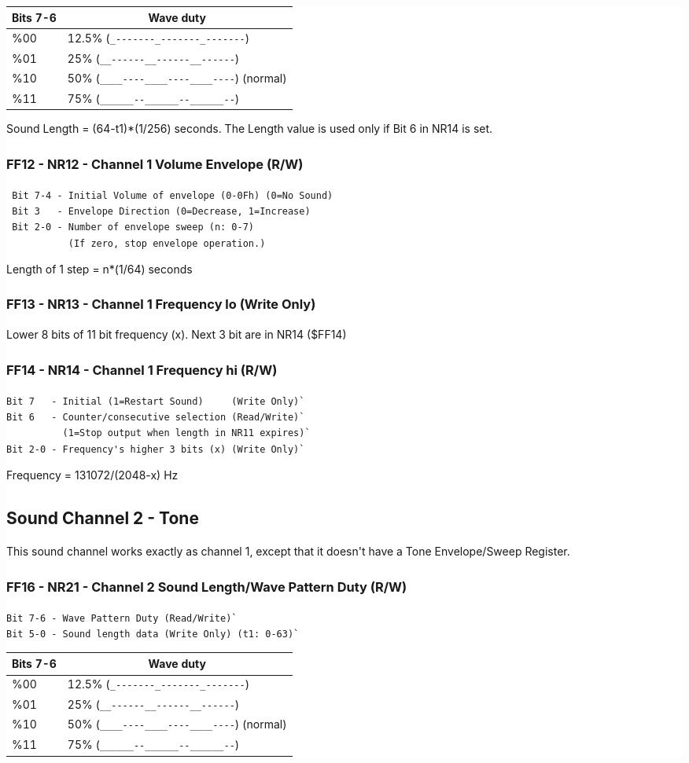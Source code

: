 Bits 7-6 | Wave duty
---------|-------------
  %00    | 12.5% (`_-------_-------_-------`)
  %01    | 25%   (`__------__------__------`)
  %10    | 50%   (`____----____----____----`) (normal)
  %11    | 75%   (`______--______--______--`)

Sound Length = (64-t1)\*(1/256) seconds. The Length value is used only if
Bit 6 in NR14 is set.

### FF12 - NR12 - Channel 1 Volume Envelope (R/W)

```
 Bit 7-4 - Initial Volume of envelope (0-0Fh) (0=No Sound)
 Bit 3   - Envelope Direction (0=Decrease, 1=Increase)
 Bit 2-0 - Number of envelope sweep (n: 0-7)
           (If zero, stop envelope operation.)
```

Length of 1 step = n\*(1/64) seconds

### FF13 - NR13 - Channel 1 Frequency lo (Write Only)

Lower 8 bits of 11 bit frequency (x). Next 3 bit are in NR14 ($FF14)

### FF14 - NR14 - Channel 1 Frequency hi (R/W)

```
Bit 7   - Initial (1=Restart Sound)     (Write Only)`
Bit 6   - Counter/consecutive selection (Read/Write)`
          (1=Stop output when length in NR11 expires)`
Bit 2-0 - Frequency's higher 3 bits (x) (Write Only)`
```

Frequency = 131072/(2048-x) Hz

## Sound Channel 2 - Tone

This sound channel works exactly as channel 1, except that it doesn't
have a Tone Envelope/Sweep Register.

### FF16 - NR21 - Channel 2 Sound Length/Wave Pattern Duty (R/W)

```
Bit 7-6 - Wave Pattern Duty (Read/Write)`
Bit 5-0 - Sound length data (Write Only) (t1: 0-63)`
```

Bits 7-6 | Wave duty
---------|-------------
  %00    | 12.5% (`_-------_-------_-------`)
  %01    | 25%   (`__------__------__------`)
  %10    | 50%   (`____----____----____----`) (normal)
  %11    | 75%   (`______--______--______--`)
